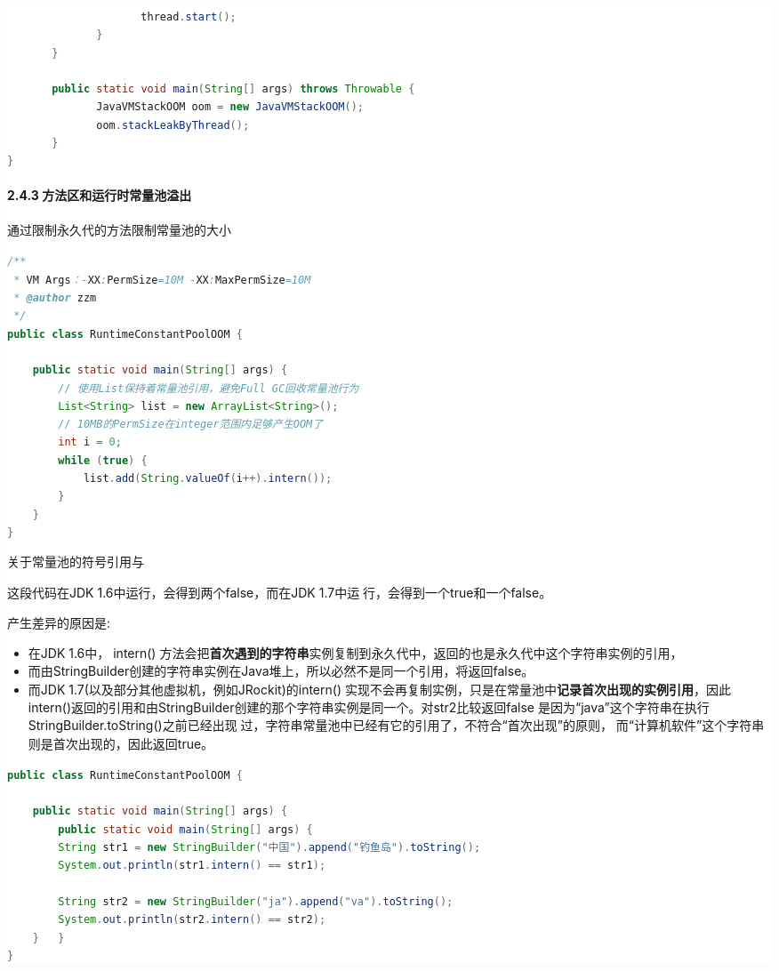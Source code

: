 ```java
                     thread.start();
              }
       }
 
       public static void main(String[] args) throws Throwable {
              JavaVMStackOOM oom = new JavaVMStackOOM();
              oom.stackLeakByThread();
       }
}


```



#### 2.4.3 方法区和运行时常量池溢出

通过限制永久代的方法限制常量池的大小

```java
/**
 * VM Args：-XX:PermSize=10M -XX:MaxPermSize=10M
 * @author zzm
 */
public class RuntimeConstantPoolOOM {

	public static void main(String[] args) {
		// 使用List保持着常量池引用，避免Full GC回收常量池行为
		List<String> list = new ArrayList<String>();
		// 10MB的PermSize在integer范围内足够产生OOM了
		int i = 0; 
		while (true) {
			list.add(String.valueOf(i++).intern());
		}
	}
}


```



关于常量池的符号引用与

这段代码在JDK 1.6中运行，会得到两个false，而在JDK 1.7中运 行，会得到一个true和一个false。

产生差异的原因是: 

- 在JDK 1.6中， intern() 方法会把**首次遇到的字符串**实例复制到永久代中，返回的也是永久代中这个字符串实例的引用，
- 而由StringBuilder创建的字符串实例在Java堆上，所以必然不是同一个引用，将返回false。
- 而JDK 1.7(以及部分其他虚拟机，例如JRockit)的intern() 实现不会再复制实例，只是在常量池中**记录首次出现的实例引用**，因此intern()返回的引用和由StringBuilder创建的那个字符串实例是同一个。对str2比较返回false 是因为“java”这个字符串在执行StringBuilder.toString()之前已经出现 过，字符串常量池中已经有它的引用了，不符合“首次出现”的原则， 而“计算机软件”这个字符串则是首次出现的，因此返回true。



```java
public class RuntimeConstantPoolOOM {

	public static void main(String[] args) {
		public static void main(String[] args) {
		String str1 = new StringBuilder("中国").append("钓鱼岛").toString();
		System.out.println(str1.intern() == str1);
		
		String str2 = new StringBuilder("ja").append("va").toString();
		System.out.println(str2.intern() == str2);
	}	}
}

```